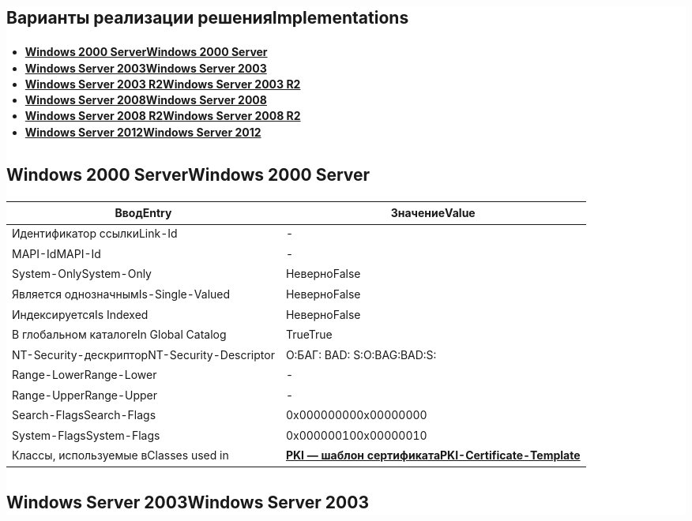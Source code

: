 

## <a name="implementations"></a><span data-ttu-id="6639f-122">Варианты реализации решения</span><span class="sxs-lookup"><span data-stu-id="6639f-122">Implementations</span></span>

-   [<span data-ttu-id="6639f-123">**Windows 2000 Server**</span><span class="sxs-lookup"><span data-stu-id="6639f-123">**Windows 2000 Server**</span></span>](#windows-2000-server)
-   [<span data-ttu-id="6639f-124">**Windows Server 2003**</span><span class="sxs-lookup"><span data-stu-id="6639f-124">**Windows Server 2003**</span></span>](#windows-server-2003)
-   [<span data-ttu-id="6639f-125">**Windows Server 2003 R2**</span><span class="sxs-lookup"><span data-stu-id="6639f-125">**Windows Server 2003 R2**</span></span>](#windows-server-2003-r2)
-   [<span data-ttu-id="6639f-126">**Windows Server 2008**</span><span class="sxs-lookup"><span data-stu-id="6639f-126">**Windows Server 2008**</span></span>](#windows-server-2008)
-   [<span data-ttu-id="6639f-127">**Windows Server 2008 R2**</span><span class="sxs-lookup"><span data-stu-id="6639f-127">**Windows Server 2008 R2**</span></span>](#windows-server-2008-r2)
-   [<span data-ttu-id="6639f-128">**Windows Server 2012**</span><span class="sxs-lookup"><span data-stu-id="6639f-128">**Windows Server 2012**</span></span>](#windows-server-2012)

## <a name="windows-2000-server"></a><span data-ttu-id="6639f-129">Windows 2000 Server</span><span class="sxs-lookup"><span data-stu-id="6639f-129">Windows 2000 Server</span></span>



| <span data-ttu-id="6639f-130">Ввод</span><span class="sxs-lookup"><span data-stu-id="6639f-130">Entry</span></span> | <span data-ttu-id="6639f-131">Значение</span><span class="sxs-lookup"><span data-stu-id="6639f-131">Value</span></span> |
|------------------------|-------------------------------------------------------------------------|
| <span data-ttu-id="6639f-132">Идентификатор ссылки</span><span class="sxs-lookup"><span data-stu-id="6639f-132">Link-Id</span></span>                | \-                                                                      |
| <span data-ttu-id="6639f-133">MAPI-Id</span><span class="sxs-lookup"><span data-stu-id="6639f-133">MAPI-Id</span></span>                | \-                                                                      |
| <span data-ttu-id="6639f-134">System-Only</span><span class="sxs-lookup"><span data-stu-id="6639f-134">System-Only</span></span>            | <span data-ttu-id="6639f-135">Неверно</span><span class="sxs-lookup"><span data-stu-id="6639f-135">False</span></span>                                                                   |
| <span data-ttu-id="6639f-136">Является однозначным</span><span class="sxs-lookup"><span data-stu-id="6639f-136">Is-Single-Valued</span></span>       | <span data-ttu-id="6639f-137">Неверно</span><span class="sxs-lookup"><span data-stu-id="6639f-137">False</span></span>                                                                   |
| <span data-ttu-id="6639f-138">Индексируется</span><span class="sxs-lookup"><span data-stu-id="6639f-138">Is Indexed</span></span>             | <span data-ttu-id="6639f-139">Неверно</span><span class="sxs-lookup"><span data-stu-id="6639f-139">False</span></span>                                                                   |
| <span data-ttu-id="6639f-140">В глобальном каталоге</span><span class="sxs-lookup"><span data-stu-id="6639f-140">In Global Catalog</span></span>      | <span data-ttu-id="6639f-141">True</span><span class="sxs-lookup"><span data-stu-id="6639f-141">True</span></span>                                                                    |
| <span data-ttu-id="6639f-142">NT-Security-дескриптор</span><span class="sxs-lookup"><span data-stu-id="6639f-142">NT-Security-Descriptor</span></span> | <span data-ttu-id="6639f-143">О:БАГ: BAD: S:</span><span class="sxs-lookup"><span data-stu-id="6639f-143">O:BAG:BAD:S:</span></span>                                                            |
| <span data-ttu-id="6639f-144">Range-Lower</span><span class="sxs-lookup"><span data-stu-id="6639f-144">Range-Lower</span></span>            | \-                                                                      |
| <span data-ttu-id="6639f-145">Range-Upper</span><span class="sxs-lookup"><span data-stu-id="6639f-145">Range-Upper</span></span>            | \-                                                                      |
| <span data-ttu-id="6639f-146">Search-Flags</span><span class="sxs-lookup"><span data-stu-id="6639f-146">Search-Flags</span></span>           | <span data-ttu-id="6639f-147">0x00000000</span><span class="sxs-lookup"><span data-stu-id="6639f-147">0x00000000</span></span>                                                              |
| <span data-ttu-id="6639f-148">System-Flags</span><span class="sxs-lookup"><span data-stu-id="6639f-148">System-Flags</span></span>           | <span data-ttu-id="6639f-149">0x00000010</span><span class="sxs-lookup"><span data-stu-id="6639f-149">0x00000010</span></span>                                                              |
| <span data-ttu-id="6639f-150">Классы, используемые в</span><span class="sxs-lookup"><span data-stu-id="6639f-150">Classes used in</span></span>        | [<span data-ttu-id="6639f-151">**PKI — шаблон сертификата**</span><span class="sxs-lookup"><span data-stu-id="6639f-151">**PKI-Certificate-Template**</span></span>](c-pkicertificatetemplate.md)<br/> |



## <a name="windows-server-2003"></a><span data-ttu-id="6639f-152">Windows Server 2003</span><span class="sxs-lookup"><span data-stu-id="6639f-152">Windows Server 2003</span></span>
